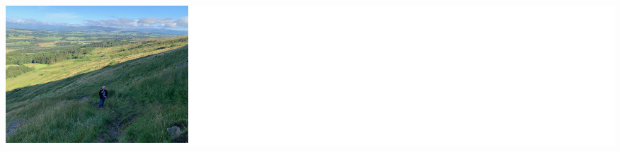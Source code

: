 <img width="30%" src="/images/walks/dumgoyne/1_up.jpg" />
</a>
<a href="/images/walks/dumgoyne/2_top_gary.jpg">